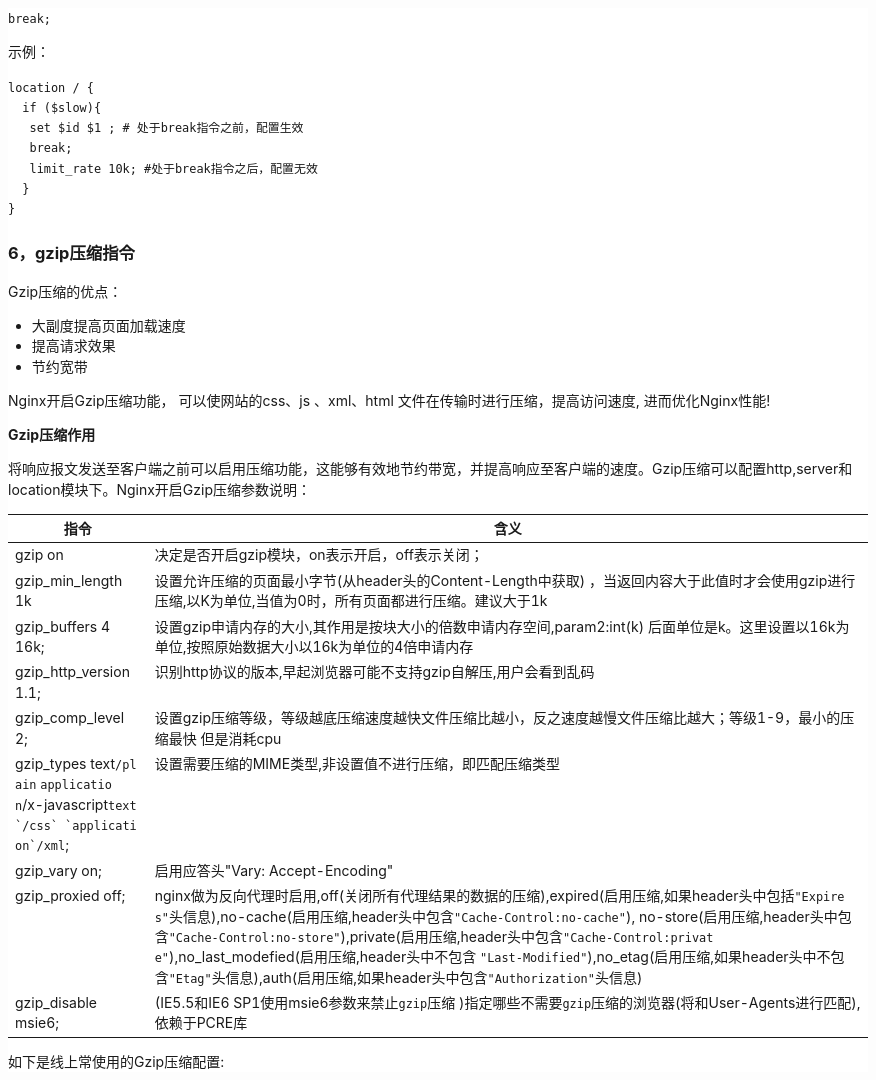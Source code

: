 ```
break;
```



示例：

```
location / {
  if ($slow){
   set $id $1 ; # 处于break指令之前，配置生效
   break;    
   limit_rate 10k; #处于break指令之后，配置无效
  }
}
```



### 6，gzip压缩指令



Gzip压缩的优点：

- 大副度提高页面加载速度
- 提高请求效果
- 节约宽带



Nginx开启Gzip压缩功能， 可以使网站的css、js 、xml、html 文件在传输时进行压缩，提高访问速度, 进而优化Nginx性能!



**Gzip压缩作用**

将响应报⽂发送⾄客户端之前可以启⽤压缩功能，这能够有效地节约带宽，并提⾼响应⾄客户端的速度。Gzip压缩可以配置http,server和location模块下。Nginx开启Gzip压缩参数说明：

| 指令                                                         | 含义                                                         |
| ------------------------------------------------------------ | ------------------------------------------------------------ |
| gzip on                                                      | 决定是否开启gzip模块，on表示开启，off表示关闭；              |
| gzip_min_length 1k                                           | 设置允许压缩的页面最小字节(从header头的Content-Length中获取) ，当返回内容大于此值时才会使用gzip进行压缩,以K为单位,当值为0时，所有页面都进行压缩。建议大于1k |
| gzip_buffers 4 16k;                                          | 设置gzip申请内存的大小,其作用是按块大小的倍数申请内存空间,param2:int(k) 后面单位是k。这里设置以16k为单位,按照原始数据大小以16k为单位的4倍申请内存 |
| gzip_http_version 1.1;                                       | 识别http协议的版本,早起浏览器可能不支持gzip自解压,用户会看到乱码 |
| gzip_comp_level 2;                                           | 设置gzip压缩等级，等级越底压缩速度越快文件压缩比越小，反之速度越慢文件压缩比越大；等级1-9，最小的压缩最快 但是消耗cpu |
| gzip_types text`/plain` `application`/x-javascript``text`/css` `application`/xml``; | 设置需要压缩的MIME类型,非设置值不进行压缩，即匹配压缩类型    |
| gzip_vary on;                                                | 启用应答头"Vary: Accept-Encoding"                            |
| gzip_proxied off;                                            | nginx做为反向代理时启用,off(关闭所有代理结果的数据的压缩),expired(启用压缩,如果header头中包括`"Expires"`头信息),no-cache(启用压缩,header头中包含`"Cache-Control:no-cache"`), no-store(启用压缩,header头中包含`"Cache-Control:no-store"`),private(启用压缩,header头中包含`"Cache-Control:private"`),no_last_modefied(启用压缩,header头中不包含 `"Last-Modified"`),no_etag(启用压缩,如果header头中不包含`"Etag"`头信息),auth(启用压缩,如果header头中包含`"Authorization"`头信息) |
| gzip_disable msie6;                                          | (IE5.5和IE6 SP1使用msie6参数来禁止`gzip`压缩 )指定哪些不需要`gzip`压缩的浏览器(将和User-Agents进行匹配),依赖于PCRE库 |



如下是线上常使用的Gzip压缩配置:

